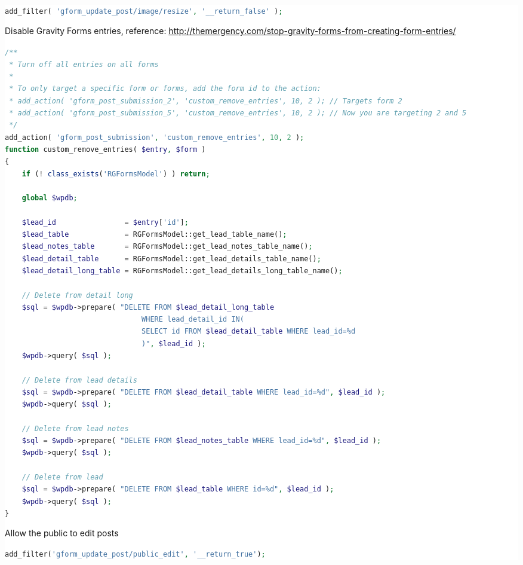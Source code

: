 ```php
add_filter( 'gform_update_post/image/resize', '__return_false' );
```

Disable Gravity Forms entries, reference: http://themergency.com/stop-gravity-forms-from-creating-form-entries/

```php
/**
 * Turn off all entries on all forms
 *
 * To only target a specific form or forms, add the form id to the action:
 * add_action( 'gform_post_submission_2', 'custom_remove_entries', 10, 2 ); // Targets form 2
 * add_action( 'gform_post_submission_5', 'custom_remove_entries', 10, 2 ); // Now you are targeting 2 and 5
 */
add_action( 'gform_post_submission', 'custom_remove_entries', 10, 2 );
function custom_remove_entries( $entry, $form )
{
	if (! class_exists('RGFormsModel') ) return;

	global $wpdb;

	$lead_id                = $entry['id'];
	$lead_table             = RGFormsModel::get_lead_table_name();
	$lead_notes_table       = RGFormsModel::get_lead_notes_table_name();
	$lead_detail_table      = RGFormsModel::get_lead_details_table_name();
	$lead_detail_long_table = RGFormsModel::get_lead_details_long_table_name();

	// Delete from detail long
	$sql = $wpdb->prepare( "DELETE FROM $lead_detail_long_table
								WHERE lead_detail_id IN(
								SELECT id FROM $lead_detail_table WHERE lead_id=%d
								)", $lead_id );
	$wpdb->query( $sql );

	// Delete from lead details
	$sql = $wpdb->prepare( "DELETE FROM $lead_detail_table WHERE lead_id=%d", $lead_id );
	$wpdb->query( $sql );

	// Delete from lead notes
	$sql = $wpdb->prepare( "DELETE FROM $lead_notes_table WHERE lead_id=%d", $lead_id );
	$wpdb->query( $sql );

	// Delete from lead
	$sql = $wpdb->prepare( "DELETE FROM $lead_table WHERE id=%d", $lead_id );
	$wpdb->query( $sql );
}
```

Allow the public to edit posts

```php
add_filter('gform_update_post/public_edit', '__return_true');
```
